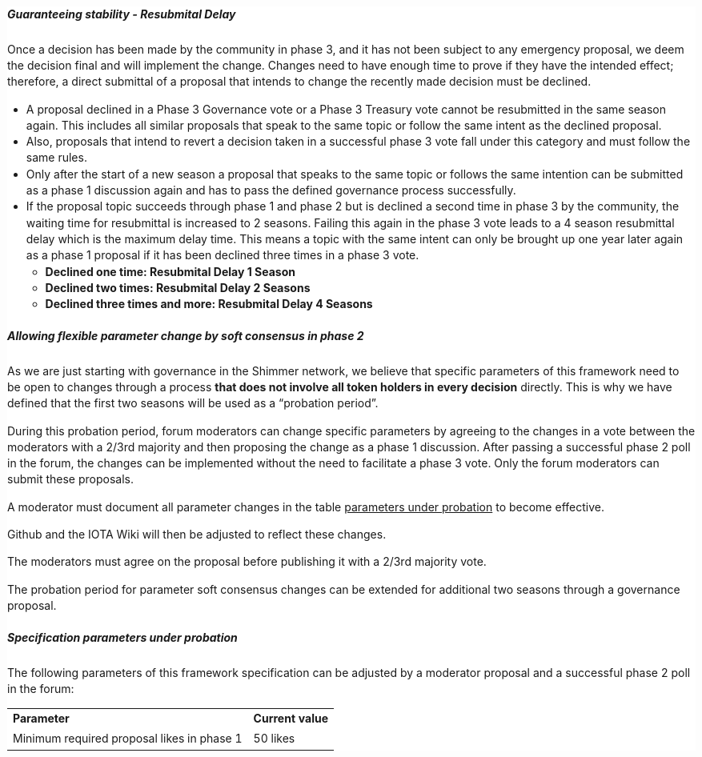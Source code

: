 ##### Guaranteeing stability - Resubmital Delay

Once a decision has been made by the community in phase 3, and it has not been subject to any emergency proposal, we deem the decision final and will implement the change. Changes need to have enough time to prove if they have the intended effect; therefore, a direct submittal of a proposal that intends to change the recently made decision must be declined.

- A proposal declined in a Phase 3 Governance vote or a Phase 3 Treasury vote cannot be resubmitted in the same season again. This includes all similar proposals that speak to the same topic or follow the same intent as the declined proposal.
- Also, proposals that intend to revert a decision taken in a successful phase 3 vote fall under this category and must follow the same rules.
- Only after the start of a new season a proposal that speaks to the same topic or follows the same intention can be submitted as a phase 1 discussion again and has to pass the defined governance process successfully.
- If the proposal topic succeeds through phase 1 and phase 2 but is declined a second time in phase 3 by the community, the waiting time for resubmittal is increased to 2 seasons. Failing this again in the phase 3 vote leads to a 4 season resubmittal delay which is the maximum delay time. This means a topic with the same intent can only be brought up one year later again as a phase 1 proposal if it has been declined three times in a phase 3 vote.
  - **Declined one time: Resubmital Delay 1 Season**
  - **Declined two times: Resubmital Delay 2 Seasons**
  - **Declined three times and more: Resubmital Delay 4 Seasons**

##### Allowing flexible parameter change by soft consensus in phase 2

As we are just starting with governance in the Shimmer network, we believe that specific parameters of this framework need to be open to changes through a process **that does not involve all token holders in every decision** directly. This is why we have defined that the first two seasons will be used as a “probation period”.

During this probation period, forum moderators can change specific parameters by agreeing to the changes in a vote between the moderators with a 2/3rd majority and then proposing the change as a phase 1 discussion. After passing a successful phase 2 poll in the forum, the changes can be implemented without the need to facilitate a phase 3 vote. Only the forum moderators can submit these proposals.

A moderator must document all parameter changes in the table [parameters under probation](#specification-parameters-under-probation) to become effective.

Github and the IOTA Wiki will then be adjusted to reflect these changes.

The moderators must agree on the proposal before publishing it with a 2/3rd majority vote.

The probation period for parameter soft consensus changes can be extended for additional two seasons through a governance proposal.

##### Specification parameters under probation

The following parameters of this framework specification can be adjusted by a moderator proposal and a successful phase 2 poll in the forum:

<table>
  <tbody>
    <tr>
      <td>
        <strong>Parameter</strong>
      </td>
      <td>
        <strong>Current value</strong>
      </td>
    </tr>
    <tr>
      <td>Minimum required proposal likes in phase 1
      </td>
      <td>50 likes
      </td>